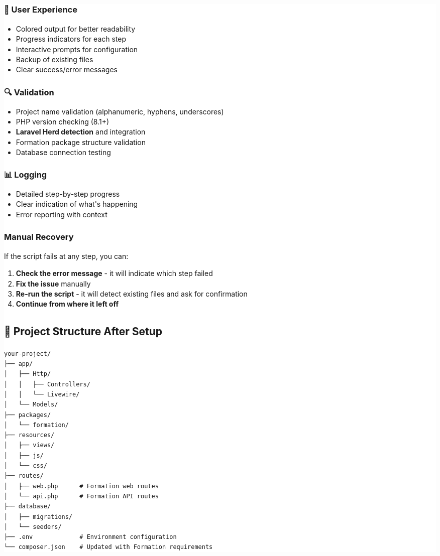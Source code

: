 ### 🎨 User Experience
- Colored output for better readability
- Progress indicators for each step
- Interactive prompts for configuration
- Backup of existing files
- Clear success/error messages

### 🔍 Validation
- Project name validation (alphanumeric, hyphens, underscores)
- PHP version checking (8.1+)
- **Laravel Herd detection** and integration
- Formation package structure validation
- Database connection testing

### 📊 Logging
- Detailed step-by-step progress
- Clear indication of what's happening
- Error reporting with context

### Manual Recovery

If the script fails at any step, you can:

1. **Check the error message** - it will indicate which step failed
2. **Fix the issue** manually
3. **Re-run the script** - it will detect existing files and ask for confirmation
4. **Continue from where it left off**

## 📁 Project Structure After Setup

```
your-project/
├── app/
│   ├── Http/
│   │   ├── Controllers/
│   │   └── Livewire/
│   └── Models/
├── packages/
│   └── formation/
├── resources/
│   ├── views/
│   ├── js/
│   └── css/
├── routes/
│   ├── web.php      # Formation web routes
│   └── api.php      # Formation API routes
├── database/
│   ├── migrations/
│   └── seeders/
├── .env             # Environment configuration
└── composer.json    # Updated with Formation requirements
```
